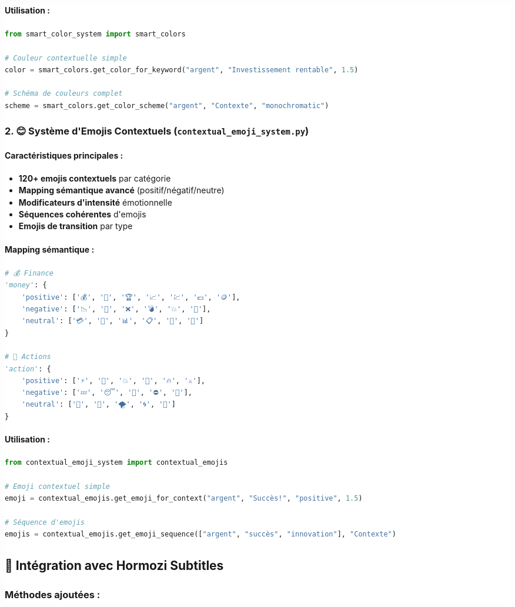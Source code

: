 #### **Utilisation :**
```python
from smart_color_system import smart_colors

# Couleur contextuelle simple
color = smart_colors.get_color_for_keyword("argent", "Investissement rentable", 1.5)

# Schéma de couleurs complet
scheme = smart_colors.get_color_scheme("argent", "Contexte", "monochromatic")
```

### 2. 😊 Système d'Emojis Contextuels (`contextual_emoji_system.py`)

#### **Caractéristiques principales :**
- **120+ emojis contextuels** par catégorie
- **Mapping sémantique avancé** (positif/négatif/neutre)
- **Modificateurs d'intensité** émotionnelle
- **Séquences cohérentes** d'emojis
- **Emojis de transition** par type

#### **Mapping sémantique :**
```python
# 💰 Finance
'money': {
    'positive': ['💰', '💎', '🏆', '📈', '💹', '💵', '🪙'],
    'negative': ['📉', '💸', '❌', '💣', '💥', '🛑'],
    'neutral': ['💳', '🏦', '📊', '📋', '📝', '📄']
}

# 🚀 Actions
'action': {
    'positive': ['⚡', '🚀', '💥', '💪', '🔥', '⚔️'],
    'negative': ['💤', '😴', '🛑', '⛔', '🚫'],
    'neutral': ['🏃', '💨', '🌪️', '🌀', '💫']
}
```

#### **Utilisation :**
```python
from contextual_emoji_system import contextual_emojis

# Emoji contextuel simple
emoji = contextual_emojis.get_emoji_for_context("argent", "Succès!", "positive", 1.5)

# Séquence d'emojis
emojis = contextual_emojis.get_emoji_sequence(["argent", "succès", "innovation"], "Contexte")
```

## 🔧 Intégration avec Hormozi Subtitles

### **Méthodes ajoutées :**
